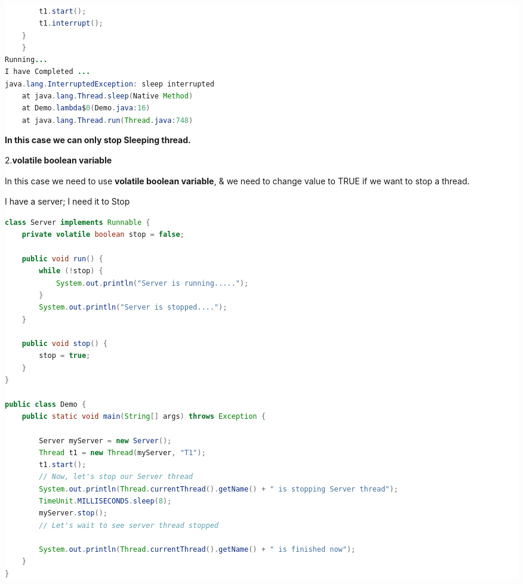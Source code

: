 ```java
	    t1.start();
	    t1.interrupt();
	}
	}
Running...
I have Completed ...
java.lang.InterruptedException: sleep interrupted
	at java.lang.Thread.sleep(Native Method)
	at Demo.lambda$0(Demo.java:16)
	at java.lang.Thread.run(Thread.java:748)
```


**In this case we can only stop Sleeping thread.**

2.**volatile boolean variable**

In this case we need to use **volatile boolean variable**, & we need to change
value to TRUE if we want to stop a thread.

I have a server; I need it to Stop

```java
class Server implements Runnable {
	private volatile boolean stop = false;

	public void run() {
		while (!stop) {
			System.out.println("Server is running.....");
		}
		System.out.println("Server is stopped....");
	}

	public void stop() {
		stop = true;
	}
}

public class Demo {
	public static void main(String[] args) throws Exception {

		Server myServer = new Server();
		Thread t1 = new Thread(myServer, "T1");
		t1.start();
		// Now, let's stop our Server thread
		System.out.println(Thread.currentThread().getName() + " is stopping Server thread");
		TimeUnit.MILLISECONDS.sleep(8);
		myServer.stop();
		// Let's wait to see server thread stopped

		System.out.println(Thread.currentThread().getName() + " is finished now");
	}
}
```

